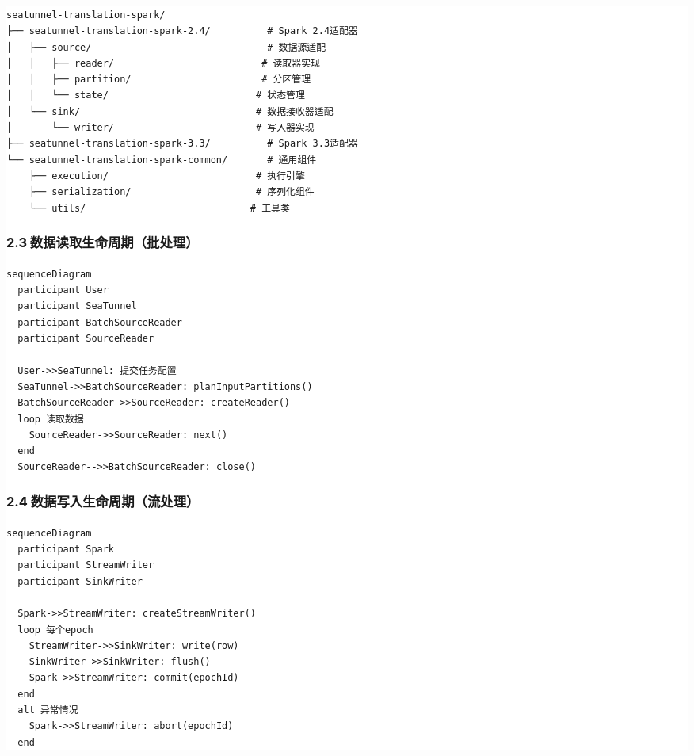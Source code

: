 ```
seatunnel-translation-spark/
├── seatunnel-translation-spark-2.4/          # Spark 2.4适配器
│   ├── source/                               # 数据源适配
│   │   ├── reader/                          # 读取器实现
│   │   ├── partition/                       # 分区管理
│   │   └── state/                          # 状态管理
│   └── sink/                               # 数据接收器适配
│       └── writer/                         # 写入器实现
├── seatunnel-translation-spark-3.3/          # Spark 3.3适配器
└── seatunnel-translation-spark-common/       # 通用组件
    ├── execution/                          # 执行引擎
    ├── serialization/                      # 序列化组件
    └── utils/                             # 工具类
```

### 2.3 数据读取生命周期（批处理）

```mermaid
sequenceDiagram
  participant User
  participant SeaTunnel
  participant BatchSourceReader
  participant SourceReader

  User->>SeaTunnel: 提交任务配置
  SeaTunnel->>BatchSourceReader: planInputPartitions()
  BatchSourceReader->>SourceReader: createReader()
  loop 读取数据
    SourceReader->>SourceReader: next()
  end
  SourceReader-->>BatchSourceReader: close()
```

### 2.4 数据写入生命周期（流处理）

```mermaid
sequenceDiagram
  participant Spark
  participant StreamWriter
  participant SinkWriter

  Spark->>StreamWriter: createStreamWriter()
  loop 每个epoch
    StreamWriter->>SinkWriter: write(row)
    SinkWriter->>SinkWriter: flush()
    Spark->>StreamWriter: commit(epochId)
  end
  alt 异常情况
    Spark->>StreamWriter: abort(epochId)
  end
```
